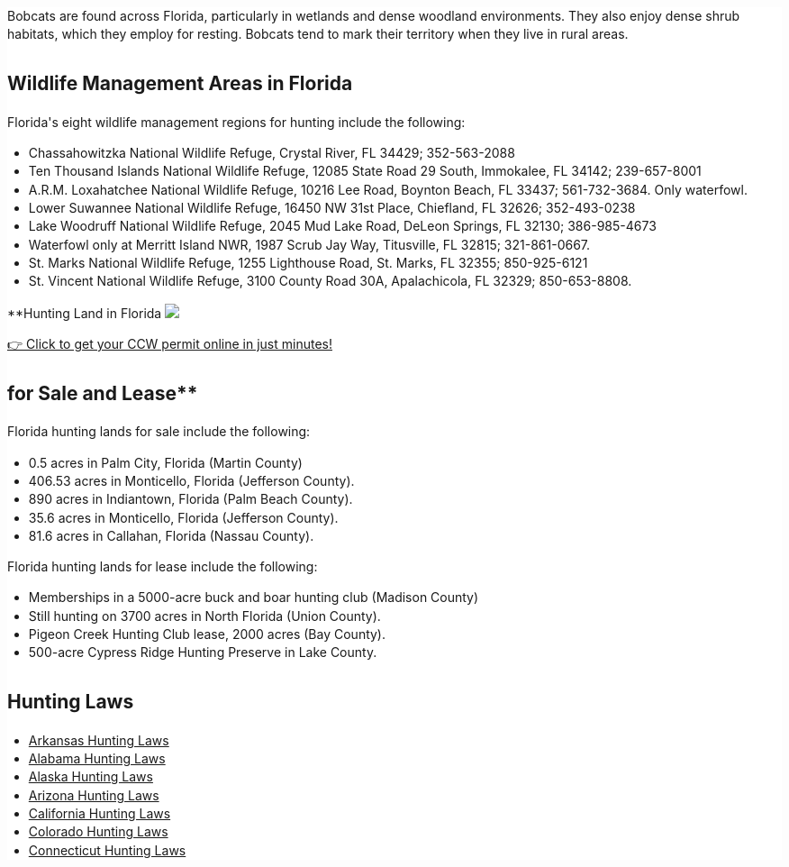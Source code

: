 
Bobcats are found across Florida, particularly in wetlands and dense woodland environments. They also enjoy dense shrub habitats, which they employ for resting. Bobcats tend to mark their territory when they live in rural areas.


 **Wildlife Management Areas in Florida**
-----------------------------------------


Florida's eight wildlife management regions for hunting include the following:


* Chassahowitzka National Wildlife Refuge, Crystal River, FL 34429; 352-563-2088
* Ten Thousand Islands National Wildlife Refuge, 12085 State Road 29 South, Immokalee, FL 34142; 239-657-8001
* A.R.M. Loxahatchee National Wildlife Refuge, 10216 Lee Road, Boynton Beach, FL 33437; 561-732-3684. Only waterfowl.
* Lower Suwannee National Wildlife Refuge, 16450 NW 31st Place, Chiefland, FL 32626; 352-493-0238
* Lake Woodruff National Wildlife Refuge, 2045 Mud Lake Road, DeLeon Springs, FL 32130; 386-985-4673
* Waterfowl only at Merritt Island NWR, 1987 Scrub Jay Way, Titusville, FL 32815; 321-861-0667.
* St. Marks National Wildlife Refuge, 1255 Lighthouse Road, St. Marks, FL 32355; 850-925-6121
* St. Vincent National Wildlife Refuge, 3100 County Road 30A, Apalachicola, FL 32329; 850-653-8808.


 **Hunting Land in Florida 
[![](https://cdn-images-1.medium.com/max/1200/1*TMCVgNoKp2NAtvLSAMkaJg.png)](https://serp.ly/ccw)

[👉 Click to get your CCW permit online in just minutes!](https://serp.ly/ccw)




for Sale and Lease**
-----------------------------------------------


Florida hunting lands for sale include the following:


* 0.5 acres in Palm City, Florida (Martin County)
* 406.53 acres in Monticello, Florida (Jefferson County).
* 890 acres in Indiantown, Florida (Palm Beach County).
* 35.6 acres in Monticello, Florida (Jefferson County).
* 81.6 acres in Callahan, Florida (Nassau County).


Florida hunting lands for lease include the following:


* Memberships in a 5000-acre buck and boar hunting club (Madison County)
* Still hunting on 3700 acres in North Florida (Union County).
* Pigeon Creek Hunting Club lease, 2000 acres (Bay County).
* 500-acre Cypress Ridge Hunting Preserve in Lake County.



## Hunting Laws

- [Arkansas Hunting Laws](https://github.com/universityofguns/laws/blob/main/hunting-laws/Arkansas-Hunting-Laws.md)
- [Alabama Hunting Laws](https://github.com/universityofguns/laws/blob/main/hunting-laws/Alabama-Hunting-Laws.md)
- [Alaska Hunting Laws](https://github.com/universityofguns/laws/blob/main/hunting-laws/Alaska-Hunting-Laws.md)
- [Arizona Hunting Laws](https://github.com/universityofguns/laws/blob/main/hunting-laws/Arizona-Hunting-Laws.md)
- [California Hunting Laws](https://github.com/universityofguns/laws/blob/main/hunting-laws/California-Hunting-Laws.md)
- [Colorado Hunting Laws](https://github.com/universityofguns/laws/blob/main/hunting-laws/Colorado-Hunting-Laws.md)
- [Connecticut Hunting Laws](https://github.com/universityofguns/laws/blob/main/hunting-laws/Connecticut-Hunting-Laws.md)